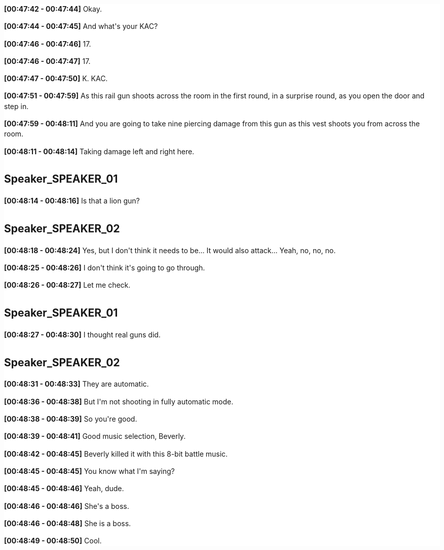 **[00:47:42 - 00:47:44]** Okay.

**[00:47:44 - 00:47:45]** And what's your KAC?

**[00:47:46 - 00:47:46]** 17.

**[00:47:46 - 00:47:47]** 17.

**[00:47:47 - 00:47:50]** K. KAC.

**[00:47:51 - 00:47:59]** As this rail gun shoots across the room in the first round, in a surprise round, as you open the door and step in.

**[00:47:59 - 00:48:11]** And you are going to take nine piercing damage from this gun as this vest shoots you from across the room.

**[00:48:11 - 00:48:14]** Taking damage left and right here.


## Speaker_SPEAKER_01

**[00:48:14 - 00:48:16]** Is that a lion gun?


## Speaker_SPEAKER_02

**[00:48:18 - 00:48:24]** Yes, but I don't think it needs to be... It would also attack... Yeah, no, no, no.

**[00:48:25 - 00:48:26]** I don't think it's going to go through.

**[00:48:26 - 00:48:27]** Let me check.


## Speaker_SPEAKER_01

**[00:48:27 - 00:48:30]** I thought real guns did.


## Speaker_SPEAKER_02

**[00:48:31 - 00:48:33]** They are automatic.

**[00:48:36 - 00:48:38]** But I'm not shooting in fully automatic mode.

**[00:48:38 - 00:48:39]** So you're good.

**[00:48:39 - 00:48:41]** Good music selection, Beverly.

**[00:48:42 - 00:48:45]** Beverly killed it with this 8-bit battle music.

**[00:48:45 - 00:48:45]** You know what I'm saying?

**[00:48:45 - 00:48:46]** Yeah, dude.

**[00:48:46 - 00:48:46]** She's a boss.

**[00:48:46 - 00:48:48]** She is a boss.

**[00:48:49 - 00:48:50]** Cool.
